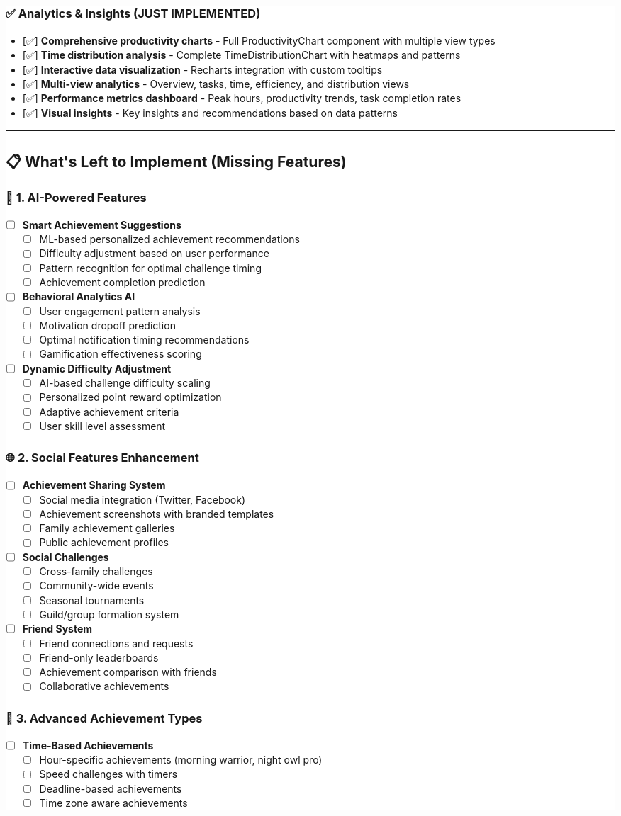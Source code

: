 ### ✅ **Analytics & Insights (JUST IMPLEMENTED)**
- [✅] **Comprehensive productivity charts** - Full ProductivityChart component with multiple view types
- [✅] **Time distribution analysis** - Complete TimeDistributionChart with heatmaps and patterns
- [✅] **Interactive data visualization** - Recharts integration with custom tooltips
- [✅] **Multi-view analytics** - Overview, tasks, time, efficiency, and distribution views
- [✅] **Performance metrics dashboard** - Peak hours, productivity trends, task completion rates
- [✅] **Visual insights** - Key insights and recommendations based on data patterns

---

## 📋 **What's Left to Implement (Missing Features)**

### 🤖 **1. AI-Powered Features**
- [ ] **Smart Achievement Suggestions**
  - [ ] ML-based personalized achievement recommendations
  - [ ] Difficulty adjustment based on user performance
  - [ ] Pattern recognition for optimal challenge timing
  - [ ] Achievement completion prediction

- [ ] **Behavioral Analytics AI**
  - [ ] User engagement pattern analysis
  - [ ] Motivation dropoff prediction
  - [ ] Optimal notification timing recommendations
  - [ ] Gamification effectiveness scoring

- [ ] **Dynamic Difficulty Adjustment**
  - [ ] AI-based challenge difficulty scaling
  - [ ] Personalized point reward optimization
  - [ ] Adaptive achievement criteria
  - [ ] User skill level assessment

### 🌐 **2. Social Features Enhancement**
- [ ] **Achievement Sharing System**
  - [ ] Social media integration (Twitter, Facebook)
  - [ ] Achievement screenshots with branded templates
  - [ ] Family achievement galleries
  - [ ] Public achievement profiles

- [ ] **Social Challenges**
  - [ ] Cross-family challenges
  - [ ] Community-wide events
  - [ ] Seasonal tournaments
  - [ ] Guild/group formation system

- [ ] **Friend System**
  - [ ] Friend connections and requests
  - [ ] Friend-only leaderboards
  - [ ] Achievement comparison with friends
  - [ ] Collaborative achievements

### 🎯 **3. Advanced Achievement Types**
- [ ] **Time-Based Achievements**
  - [ ] Hour-specific achievements (morning warrior, night owl pro)
  - [ ] Speed challenges with timers
  - [ ] Deadline-based achievements
  - [ ] Time zone aware achievements
